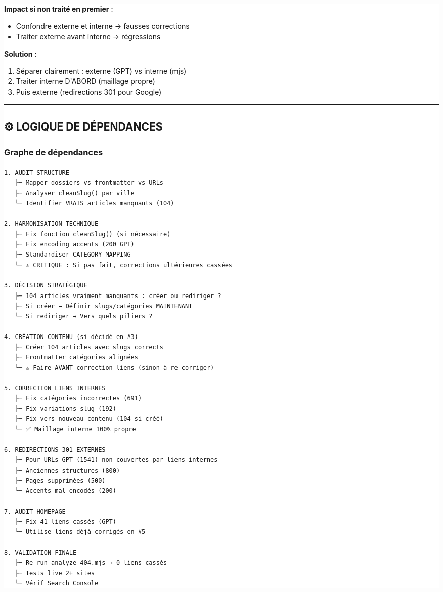 **Impact si non traité en premier** :
- Confondre externe et interne → fausses corrections
- Traiter externe avant interne → régressions

**Solution** :
1. Séparer clairement : externe (GPT) vs interne (mjs)
2. Traiter interne D'ABORD (maillage propre)
3. Puis externe (redirections 301 pour Google)

---

## ⚙️ LOGIQUE DE DÉPENDANCES

### Graphe de dépendances

```
1. AUDIT STRUCTURE
   ├─ Mapper dossiers vs frontmatter vs URLs
   ├─ Analyser cleanSlug() par ville
   └─ Identifier VRAIS articles manquants (104)
   
2. HARMONISATION TECHNIQUE
   ├─ Fix fonction cleanSlug() (si nécessaire)
   ├─ Fix encoding accents (200 GPT)
   ├─ Standardiser CATEGORY_MAPPING
   └─ ⚠️ CRITIQUE : Si pas fait, corrections ultérieures cassées
   
3. DÉCISION STRATÉGIQUE
   ├─ 104 articles vraiment manquants : créer ou rediriger ?
   ├─ Si créer → Définir slugs/catégories MAINTENANT
   └─ Si rediriger → Vers quels piliers ?
   
4. CRÉATION CONTENU (si décidé en #3)
   ├─ Créer 104 articles avec slugs corrects
   ├─ Frontmatter catégories alignées
   └─ ⚠️ Faire AVANT correction liens (sinon à re-corriger)
   
5. CORRECTION LIENS INTERNES
   ├─ Fix catégories incorrectes (691)
   ├─ Fix variations slug (192)
   ├─ Fix vers nouveau contenu (104 si créé)
   └─ ✅ Maillage interne 100% propre
   
6. REDIRECTIONS 301 EXTERNES
   ├─ Pour URLs GPT (1541) non couvertes par liens internes
   ├─ Anciennes structures (800)
   ├─ Pages supprimées (500)
   └─ Accents mal encodés (200)
   
7. AUDIT HOMEPAGE
   ├─ Fix 41 liens cassés (GPT)
   └─ Utilise liens déjà corrigés en #5
   
8. VALIDATION FINALE
   ├─ Re-run analyze-404.mjs → 0 liens cassés
   ├─ Tests live 2+ sites
   └─ Vérif Search Console
```
